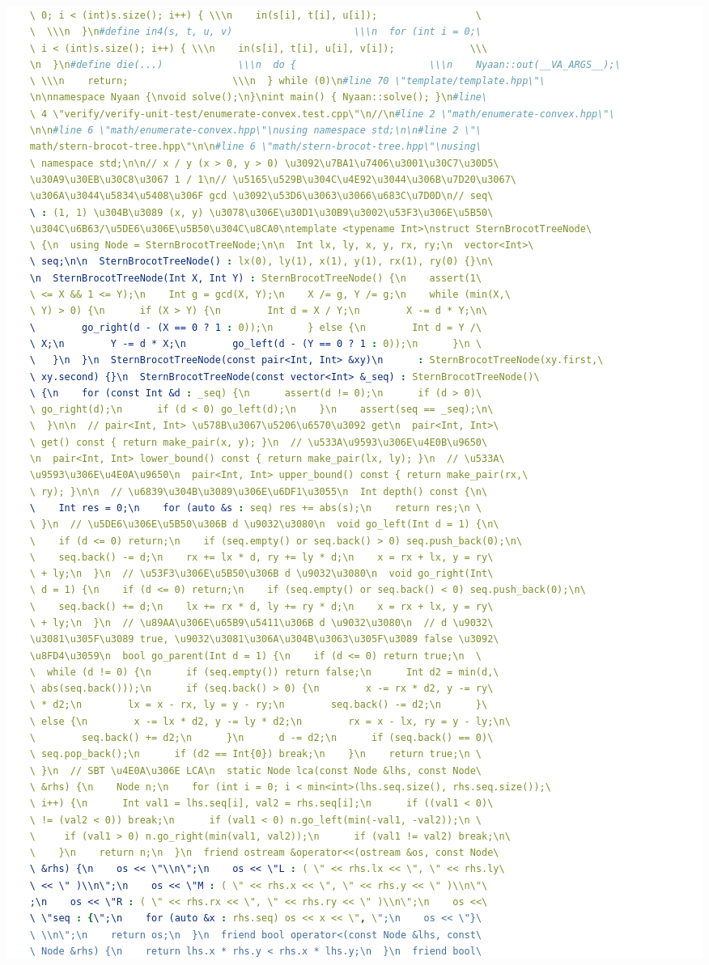 ```yaml
    \ 0; i < (int)s.size(); i++) { \\\n    in(s[i], t[i], u[i]);                 \
    \  \\\n  }\n#define in4(s, t, u, v)                     \\\n  for (int i = 0;\
    \ i < (int)s.size(); i++) { \\\n    in(s[i], t[i], u[i], v[i]);             \\\
    \n  }\n#define die(...)             \\\n  do {                       \\\n    Nyaan::out(__VA_ARGS__);\
    \ \\\n    return;                  \\\n  } while (0)\n#line 70 \"template/template.hpp\"\
    \n\nnamespace Nyaan {\nvoid solve();\n}\nint main() { Nyaan::solve(); }\n#line\
    \ 4 \"verify/verify-unit-test/enumerate-convex.test.cpp\"\n//\n#line 2 \"math/enumerate-convex.hpp\"\
    \n\n#line 6 \"math/enumerate-convex.hpp\"\nusing namespace std;\n\n#line 2 \"\
    math/stern-brocot-tree.hpp\"\n\n#line 6 \"math/stern-brocot-tree.hpp\"\nusing\
    \ namespace std;\n\n// x / y (x > 0, y > 0) \u3092\u7BA1\u7406\u3001\u30C7\u30D5\
    \u30A9\u30EB\u30C8\u3067 1 / 1\n// \u5165\u529B\u304C\u4E92\u3044\u306B\u7D20\u3067\
    \u306A\u3044\u5834\u5408\u306F gcd \u3092\u53D6\u3063\u3066\u683C\u7D0D\n// seq\
    \ : (1, 1) \u304B\u3089 (x, y) \u3078\u306E\u30D1\u30B9\u3002\u53F3\u306E\u5B50\
    \u304C\u6B63/\u5DE6\u306E\u5B50\u304C\u8CA0\ntemplate <typename Int>\nstruct SternBrocotTreeNode\
    \ {\n  using Node = SternBrocotTreeNode;\n\n  Int lx, ly, x, y, rx, ry;\n  vector<Int>\
    \ seq;\n\n  SternBrocotTreeNode() : lx(0), ly(1), x(1), y(1), rx(1), ry(0) {}\n\
    \n  SternBrocotTreeNode(Int X, Int Y) : SternBrocotTreeNode() {\n    assert(1\
    \ <= X && 1 <= Y);\n    Int g = gcd(X, Y);\n    X /= g, Y /= g;\n    while (min(X,\
    \ Y) > 0) {\n      if (X > Y) {\n        Int d = X / Y;\n        X -= d * Y;\n\
    \        go_right(d - (X == 0 ? 1 : 0));\n      } else {\n        Int d = Y /\
    \ X;\n        Y -= d * X;\n        go_left(d - (Y == 0 ? 1 : 0));\n      }\n \
    \   }\n  }\n  SternBrocotTreeNode(const pair<Int, Int> &xy)\n      : SternBrocotTreeNode(xy.first,\
    \ xy.second) {}\n  SternBrocotTreeNode(const vector<Int> &_seq) : SternBrocotTreeNode()\
    \ {\n    for (const Int &d : _seq) {\n      assert(d != 0);\n      if (d > 0)\
    \ go_right(d);\n      if (d < 0) go_left(d);\n    }\n    assert(seq == _seq);\n\
    \  }\n\n  // pair<Int, Int> \u578B\u3067\u5206\u6570\u3092 get\n  pair<Int, Int>\
    \ get() const { return make_pair(x, y); }\n  // \u533A\u9593\u306E\u4E0B\u9650\
    \n  pair<Int, Int> lower_bound() const { return make_pair(lx, ly); }\n  // \u533A\
    \u9593\u306E\u4E0A\u9650\n  pair<Int, Int> upper_bound() const { return make_pair(rx,\
    \ ry); }\n\n  // \u6839\u304B\u3089\u306E\u6DF1\u3055\n  Int depth() const {\n\
    \    Int res = 0;\n    for (auto &s : seq) res += abs(s);\n    return res;\n \
    \ }\n  // \u5DE6\u306E\u5B50\u306B d \u9032\u3080\n  void go_left(Int d = 1) {\n\
    \    if (d <= 0) return;\n    if (seq.empty() or seq.back() > 0) seq.push_back(0);\n\
    \    seq.back() -= d;\n    rx += lx * d, ry += ly * d;\n    x = rx + lx, y = ry\
    \ + ly;\n  }\n  // \u53F3\u306E\u5B50\u306B d \u9032\u3080\n  void go_right(Int\
    \ d = 1) {\n    if (d <= 0) return;\n    if (seq.empty() or seq.back() < 0) seq.push_back(0);\n\
    \    seq.back() += d;\n    lx += rx * d, ly += ry * d;\n    x = rx + lx, y = ry\
    \ + ly;\n  }\n  // \u89AA\u306E\u65B9\u5411\u306B d \u9032\u3080\n  // d \u9032\
    \u3081\u305F\u3089 true, \u9032\u3081\u306A\u304B\u3063\u305F\u3089 false \u3092\
    \u8FD4\u3059\n  bool go_parent(Int d = 1) {\n    if (d <= 0) return true;\n  \
    \  while (d != 0) {\n      if (seq.empty()) return false;\n      Int d2 = min(d,\
    \ abs(seq.back()));\n      if (seq.back() > 0) {\n        x -= rx * d2, y -= ry\
    \ * d2;\n        lx = x - rx, ly = y - ry;\n        seq.back() -= d2;\n      }\
    \ else {\n        x -= lx * d2, y -= ly * d2;\n        rx = x - lx, ry = y - ly;\n\
    \        seq.back() += d2;\n      }\n      d -= d2;\n      if (seq.back() == 0)\
    \ seq.pop_back();\n      if (d2 == Int{0}) break;\n    }\n    return true;\n \
    \ }\n  // SBT \u4E0A\u306E LCA\n  static Node lca(const Node &lhs, const Node\
    \ &rhs) {\n    Node n;\n    for (int i = 0; i < min<int>(lhs.seq.size(), rhs.seq.size());\
    \ i++) {\n      Int val1 = lhs.seq[i], val2 = rhs.seq[i];\n      if ((val1 < 0)\
    \ != (val2 < 0)) break;\n      if (val1 < 0) n.go_left(min(-val1, -val2));\n \
    \     if (val1 > 0) n.go_right(min(val1, val2));\n      if (val1 != val2) break;\n\
    \    }\n    return n;\n  }\n  friend ostream &operator<<(ostream &os, const Node\
    \ &rhs) {\n    os << \"\\n\";\n    os << \"L : ( \" << rhs.lx << \", \" << rhs.ly\
    \ << \" )\\n\";\n    os << \"M : ( \" << rhs.x << \", \" << rhs.y << \" )\\n\"\
    ;\n    os << \"R : ( \" << rhs.rx << \", \" << rhs.ry << \" )\\n\";\n    os <<\
    \ \"seq : {\";\n    for (auto &x : rhs.seq) os << x << \", \";\n    os << \"}\
    \ \\n\";\n    return os;\n  }\n  friend bool operator<(const Node &lhs, const\
    \ Node &rhs) {\n    return lhs.x * rhs.y < rhs.x * lhs.y;\n  }\n  friend bool\
```